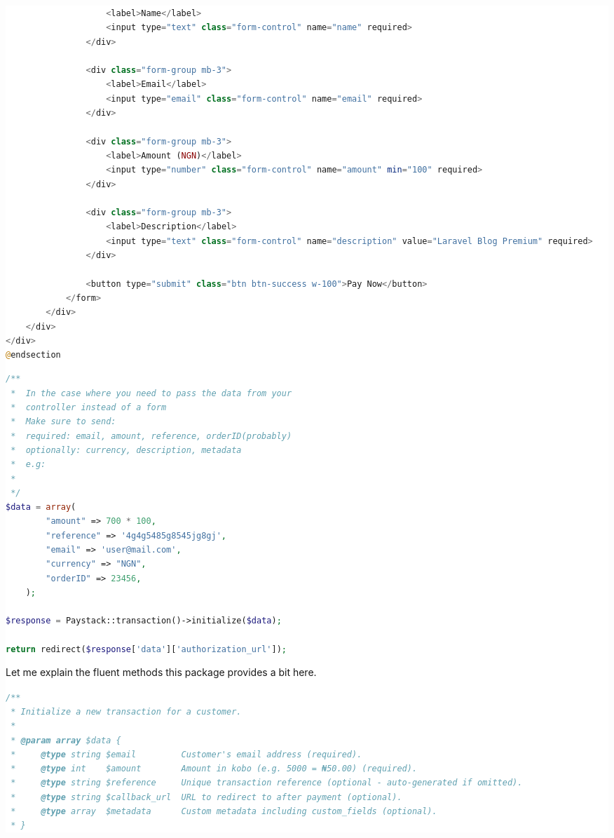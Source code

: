 ```php
                    <label>Name</label>
                    <input type="text" class="form-control" name="name" required>
                </div>

                <div class="form-group mb-3">
                    <label>Email</label>
                    <input type="email" class="form-control" name="email" required>
                </div>

                <div class="form-group mb-3">
                    <label>Amount (NGN)</label>
                    <input type="number" class="form-control" name="amount" min="100" required>
                </div>

                <div class="form-group mb-3">
                    <label>Description</label>
                    <input type="text" class="form-control" name="description" value="Laravel Blog Premium" required>
                </div>

                <button type="submit" class="btn btn-success w-100">Pay Now</button>
            </form>
        </div>
    </div>
</div>
@endsection
```

```php
/**
 *  In the case where you need to pass the data from your 
 *  controller instead of a form
 *  Make sure to send:
 *  required: email, amount, reference, orderID(probably)
 *  optionally: currency, description, metadata
 *  e.g:
 *  
 */
$data = array(
        "amount" => 700 * 100,
        "reference" => '4g4g5485g8545jg8gj',
        "email" => 'user@mail.com',
        "currency" => "NGN",
        "orderID" => 23456,
    );

$response = Paystack::transaction()->initialize($data);

return redirect($response['data']['authorization_url']);
```

Let me explain the fluent methods this package provides a bit here.
```php
/**
 * Initialize a new transaction for a customer.
 *
 * @param array $data {
 *     @type string $email         Customer's email address (required).
 *     @type int    $amount        Amount in kobo (e.g. 5000 = ₦50.00) (required).
 *     @type string $reference     Unique transaction reference (optional - auto-generated if omitted).
 *     @type string $callback_url  URL to redirect to after payment (optional).
 *     @type array  $metadata      Custom metadata including custom_fields (optional).
 * }
```